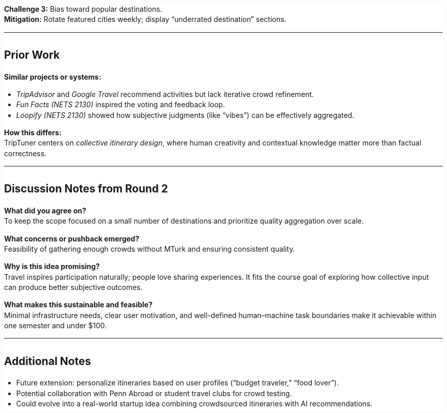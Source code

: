 **Challenge 3:** Bias toward popular destinations.  
**Mitigation:** Rotate featured cities weekly; display “underrated destination” sections.  

---

## Prior Work

**Similar projects or systems:**  
- *TripAdvisor* and *Google Travel* recommend activities but lack iterative crowd refinement.  
- *Fun Facts (NETS 2130)* inspired the voting and feedback loop.  
- *Loopify (NETS 2130)* showed how subjective judgments (like “vibes”) can be effectively aggregated.  

**How this differs:**  
TripTuner centers on *collective itinerary design*, where human creativity and contextual knowledge matter more than factual correctness.

---

## Discussion Notes from Round 2

**What did you agree on?**  
To keep the scope focused on a small number of destinations and prioritize quality aggregation over scale.  

**What concerns or pushback emerged?**  
Feasibility of gathering enough crowds without MTurk and ensuring consistent quality.  

**Why is this idea promising?**  
Travel inspires participation naturally; people love sharing experiences. It fits the course goal of exploring how collective input can produce better subjective outcomes.  

**What makes this sustainable and feasible?**  
Minimal infrastructure needs, clear user motivation, and well-defined human–machine task boundaries make it achievable within one semester and under $100.

---

## Additional Notes

- Future extension: personalize itineraries based on user profiles (“budget traveler,” “food lover”).  
- Potential collaboration with Penn Abroad or student travel clubs for crowd testing.  
- Could evolve into a real-world startup idea combining crowdsourced itineraries with AI recommendations. 

